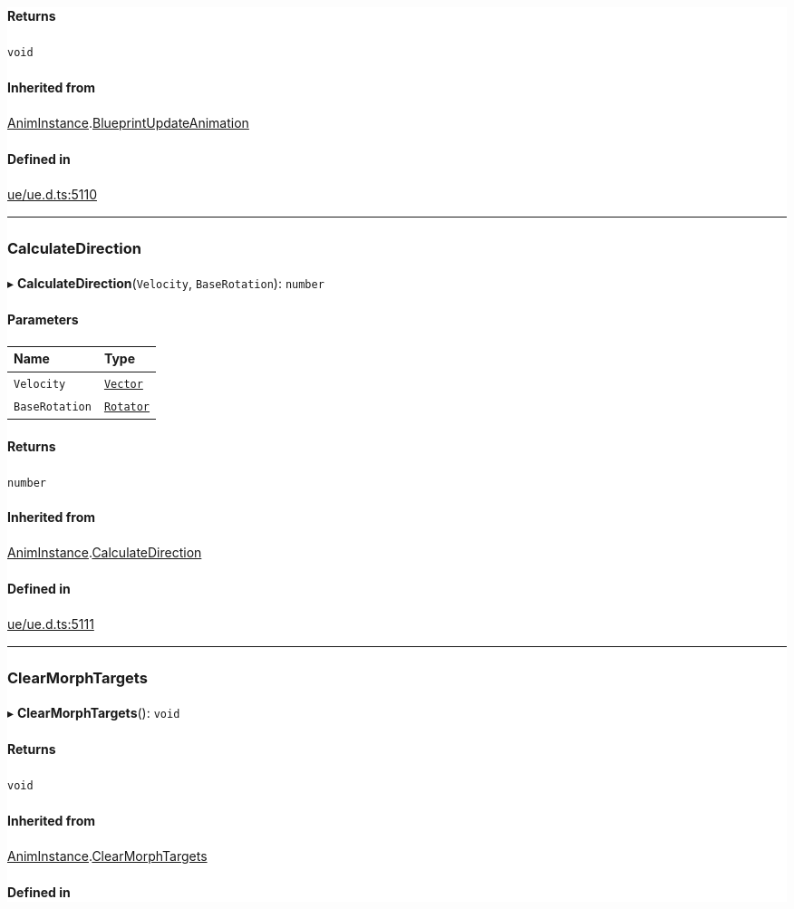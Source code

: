 #### Returns

`void`

#### Inherited from

[AnimInstance](ue_ue.AnimInstance.md).[BlueprintUpdateAnimation](ue_ue.AnimInstance.md#blueprintupdateanimation)

#### Defined in

[ue/ue.d.ts:5110](https://github.com/YugMetaverse/yug_typings/blob/b7d9b19/ue/ue.d.ts#L5110)

___

### CalculateDirection

▸ **CalculateDirection**(`Velocity`, `BaseRotation`): `number`

#### Parameters

| Name | Type |
| :------ | :------ |
| `Velocity` | [`Vector`](ue_ue_s.Vector.md) |
| `BaseRotation` | [`Rotator`](ue_ue_s.Rotator.md) |

#### Returns

`number`

#### Inherited from

[AnimInstance](ue_ue.AnimInstance.md).[CalculateDirection](ue_ue.AnimInstance.md#calculatedirection)

#### Defined in

[ue/ue.d.ts:5111](https://github.com/YugMetaverse/yug_typings/blob/b7d9b19/ue/ue.d.ts#L5111)

___

### ClearMorphTargets

▸ **ClearMorphTargets**(): `void`

#### Returns

`void`

#### Inherited from

[AnimInstance](ue_ue.AnimInstance.md).[ClearMorphTargets](ue_ue.AnimInstance.md#clearmorphtargets)

#### Defined in
